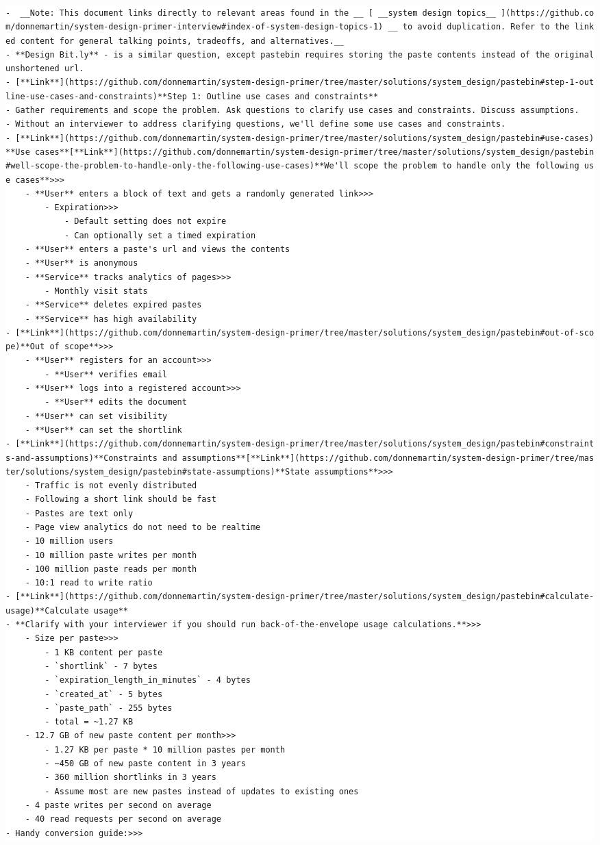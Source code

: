     -  __Note: This document links directly to relevant areas found in the __ [ __system design topics__ ](https://github.com/donnemartin/system-design-primer-interview#index-of-system-design-topics-1) __ to avoid duplication. Refer to the linked content for general talking points, tradeoffs, and alternatives.__ 
    - **Design Bit.ly** - is a similar question, except pastebin requires storing the paste contents instead of the original unshortened url.
    - [**Link**](https://github.com/donnemartin/system-design-primer/tree/master/solutions/system_design/pastebin#step-1-outline-use-cases-and-constraints)**Step 1: Outline use cases and constraints**
    - Gather requirements and scope the problem. Ask questions to clarify use cases and constraints. Discuss assumptions.
    - Without an interviewer to address clarifying questions, we'll define some use cases and constraints.
    - [**Link**](https://github.com/donnemartin/system-design-primer/tree/master/solutions/system_design/pastebin#use-cases)**Use cases**[**Link**](https://github.com/donnemartin/system-design-primer/tree/master/solutions/system_design/pastebin#well-scope-the-problem-to-handle-only-the-following-use-cases)**We'll scope the problem to handle only the following use cases**>>>
        - **User** enters a block of text and gets a randomly generated link>>>
            - Expiration>>>
                - Default setting does not expire
                - Can optionally set a timed expiration
        - **User** enters a paste's url and views the contents
        - **User** is anonymous
        - **Service** tracks analytics of pages>>>
            - Monthly visit stats
        - **Service** deletes expired pastes
        - **Service** has high availability
    - [**Link**](https://github.com/donnemartin/system-design-primer/tree/master/solutions/system_design/pastebin#out-of-scope)**Out of scope**>>>
        - **User** registers for an account>>>
            - **User** verifies email
        - **User** logs into a registered account>>>
            - **User** edits the document
        - **User** can set visibility
        - **User** can set the shortlink
    - [**Link**](https://github.com/donnemartin/system-design-primer/tree/master/solutions/system_design/pastebin#constraints-and-assumptions)**Constraints and assumptions**[**Link**](https://github.com/donnemartin/system-design-primer/tree/master/solutions/system_design/pastebin#state-assumptions)**State assumptions**>>>
        - Traffic is not evenly distributed
        - Following a short link should be fast
        - Pastes are text only
        - Page view analytics do not need to be realtime
        - 10 million users
        - 10 million paste writes per month
        - 100 million paste reads per month
        - 10:1 read to write ratio
    - [**Link**](https://github.com/donnemartin/system-design-primer/tree/master/solutions/system_design/pastebin#calculate-usage)**Calculate usage**
    - **Clarify with your interviewer if you should run back-of-the-envelope usage calculations.**>>>
        - Size per paste>>>
            - 1 KB content per paste
            - `shortlink` - 7 bytes
            - `expiration_length_in_minutes` - 4 bytes
            - `created_at` - 5 bytes
            - `paste_path` - 255 bytes
            - total = ~1.27 KB
        - 12.7 GB of new paste content per month>>>
            - 1.27 KB per paste * 10 million pastes per month
            - ~450 GB of new paste content in 3 years
            - 360 million shortlinks in 3 years
            - Assume most are new pastes instead of updates to existing ones
        - 4 paste writes per second on average
        - 40 read requests per second on average
    - Handy conversion guide:>>>